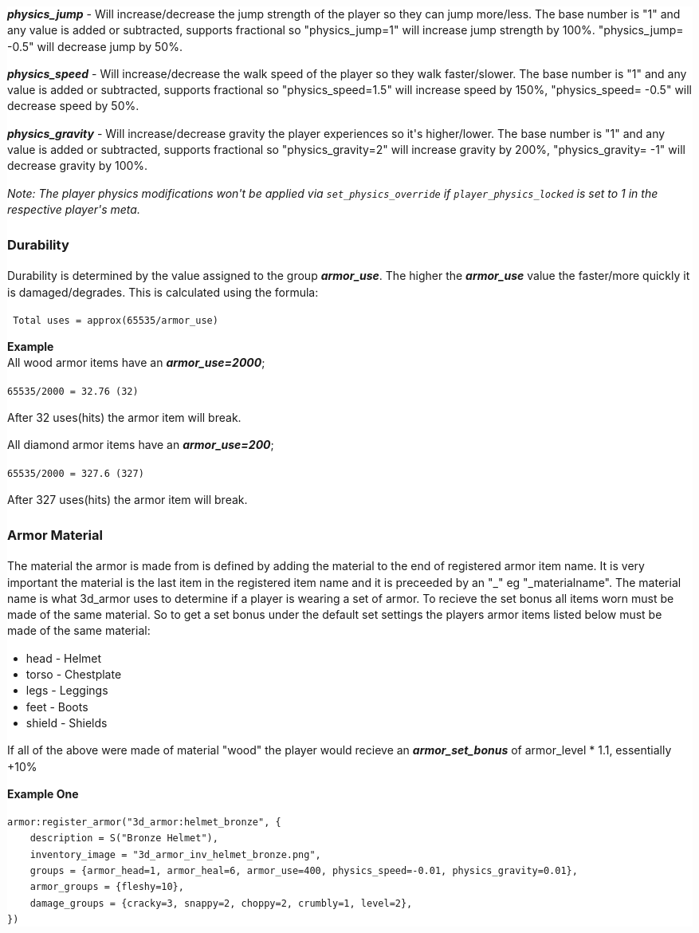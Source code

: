***physics_jump*** - Will increase/decrease the jump strength of the player so they can jump more/less. The base number is "1" and any value is added or subtracted, supports fractional so "physics_jump=1" will increase jump strength by 100%. "physics_jump= -0.5" will decrease jump by 50%.  

***physics_speed*** - Will increase/decrease the walk speed of the player so they walk faster/slower. The base number is "1" and any value is added or subtracted, supports fractional so "physics_speed=1.5" will increase speed by 150%, "physics_speed= -0.5" will decrease speed by 50%.

***physics_gravity*** - Will increase/decrease gravity the player experiences so it's higher/lower. The base number is "1" and any value is added or subtracted, supports fractional so "physics_gravity=2" will increase gravity by 200%, "physics_gravity= -1" will decrease gravity by 100%.

*Note: The player physics modifications won't be applied via `set_physics_override` if `player_physics_locked` is set to 1 in the respective player's meta.*

### Durability
Durability is determined by the value assigned to the group ***armor_use***. The higher the ***armor_use*** value the faster/more quickly it is damaged/degrades. This is calculated using the formula:

     Total uses = approx(65535/armor_use)

 **Example**  
 All wood armor items have an ***armor_use=2000***;

	65535/2000 = 32.76 (32)   
 After 32 uses(hits) the armor item will break.   

 All diamond armor items have an  ***armor_use=200***;

	65535/2000 = 327.6 (327)   
 After 327 uses(hits) the armor item will break.

### Armor Material
The material the armor is made from is defined by adding the material to the end of registered armor item name. It is very important the material is the last item in the registered item name and it is preceeded by an "_" eg "_materialname".
The material name is what 3d_armor uses to determine if a player is wearing a set of armor. To recieve the set bonus all items worn must be made of the same material.
So to get a set bonus under the default set settings the players armor items listed below must be made of the same material:
* head - Helmet
* torso - Chestplate
* legs - Leggings
* feet - Boots
* shield - Shields   

If all of the above were made of material "wood" the player would recieve an ***armor_set_bonus*** of armor_level * 1.1, essentially +10%  

 **Example One**

	armor:register_armor("3d_armor:helmet_bronze", {
		description = S("Bronze Helmet"),
		inventory_image = "3d_armor_inv_helmet_bronze.png",
		groups = {armor_head=1, armor_heal=6, armor_use=400, physics_speed=-0.01, physics_gravity=0.01},
		armor_groups = {fleshy=10},
		damage_groups = {cracky=3, snappy=2, choppy=2, crumbly=1, level=2},
	})
